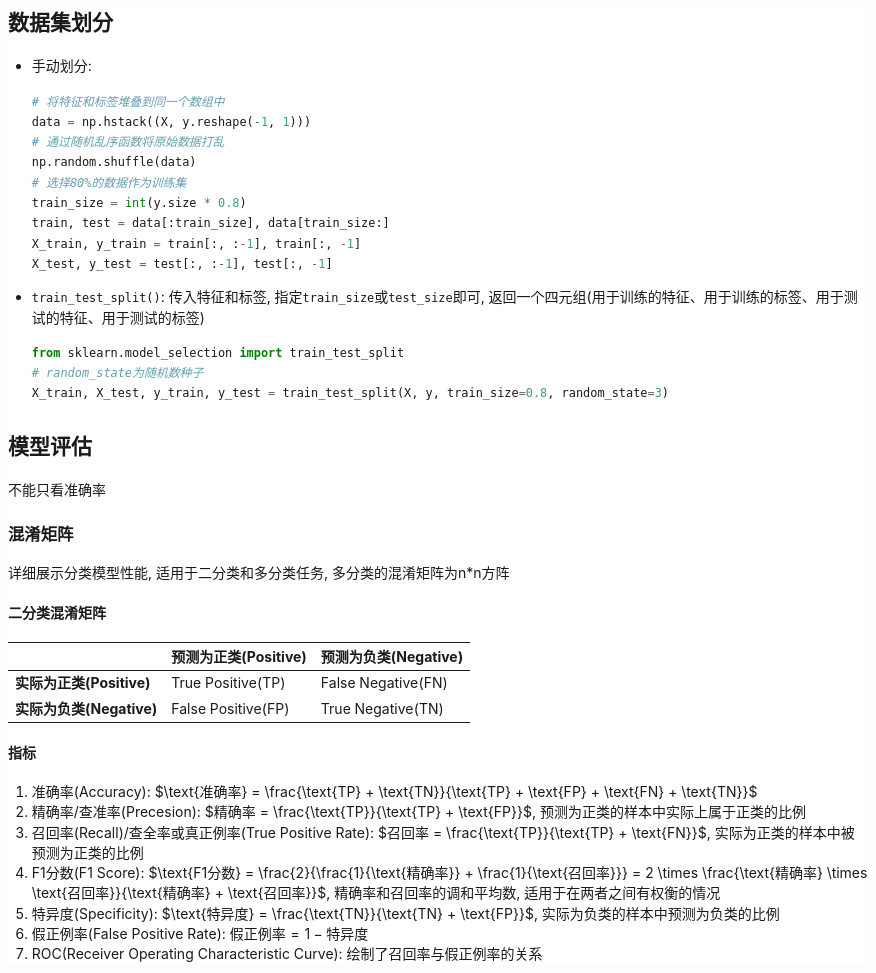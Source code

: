 ## 数据集划分

- 手动划分:

  ```python
  # 将特征和标签堆叠到同一个数组中
  data = np.hstack((X, y.reshape(-1, 1)))
  # 通过随机乱序函数将原始数据打乱
  np.random.shuffle(data)
  # 选择80%的数据作为训练集
  train_size = int(y.size * 0.8)
  train, test = data[:train_size], data[train_size:]
  X_train, y_train = train[:, :-1], train[:, -1]
  X_test, y_test = test[:, :-1], test[:, -1]
  ```
- `train_test_split()`: 传入特征和标签, 指定`train_size`​或`test_size`​即可, 返回一个四元组(用于训练的特征、用于训练的标签、用于测试的特征、用于测试的标签)

  ```python
  from sklearn.model_selection import train_test_split
  # random_state为随机数种子
  X_train, X_test, y_train, y_test = train_test_split(X, y, train_size=0.8, random_state=3)
  ```

## 模型评估

不能只看准确率

### 混淆矩阵

详细展示分类模型性能, 适用于二分类和多分类任务, 多分类的混淆矩阵为n*n方阵

#### 二分类混淆矩阵

||**预测为正类(Positive)**|**预测为负类(Negative)**|
| --| --------------------| --------------------|
|**实际为正类(Positive)**|True Positive(TP)|False Negative(FN)|
|**实际为负类(Negative)**|False Positive(FP)|True Negative(TN)|

#### 指标

1. 准确率(Accuracy):  $\text{准确率} = \frac{\text{TP} + \text{TN}}{\text{TP} + \text{FP} + \text{FN} + \text{TN}}$
2. 精确率/查准率(Precesion): $精确率 = \frac{\text{TP}}{\text{TP} + \text{FP}}$, 预测为正类的样本中实际上属于正类的比例
3. 召回率(Recall)/查全率或真正例率(True Positive Rate): $召回率 = \frac{\text{TP}}{\text{TP} + \text{FN}}$, 实际为正类的样本中被预测为正类的比例
4. F1分数(F1 Score): $\text{F1分数} = \frac{2}{\frac{1}{\text{精确率}} + \frac{1}{\text{召回率}}} = 2 \times \frac{\text{精确率} \times \text{召回率}}{\text{精确率} + \text{召回率}}$, 精确率和召回率的调和平均数, 适用于在两者之间有权衡的情况
5. 特异度(Specificity): $\text{特异度} = \frac{\text{TN}}{\text{TN} + \text{FP}}$, 实际为负类的样本中预测为负类的比例
6. 假正例率(False Positive Rate): $\text{假正例率} = 1 - \text{特异度}$
7. ROC(Receiver Operating Characteristic Curve): 绘制了召回率与假正例率的关系
